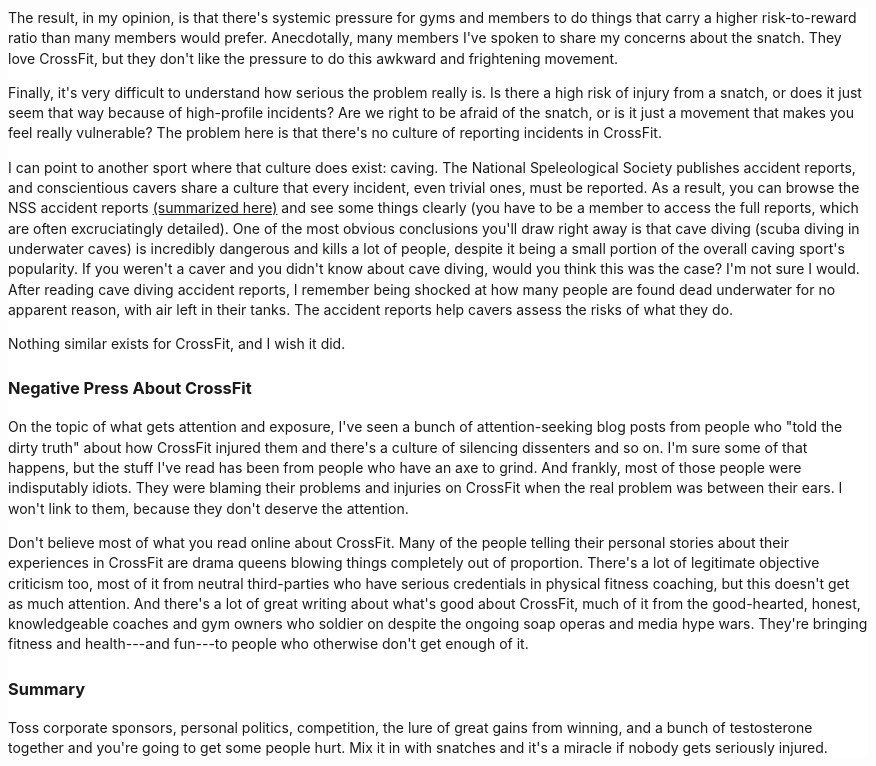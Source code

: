 The result, in my opinion, is that there's systemic pressure for gyms and
members to do things that carry a higher risk-to-reward ratio than many members
would prefer. Anecdotally, many members I've spoken to share my concerns about
the snatch. They love CrossFit, but they don't like the pressure to do this
awkward and frightening movement.

Finally, it's very difficult to understand how serious the problem really is. Is
there a high risk of injury from a snatch, or does it just seem that way because
of high-profile incidents? Are we right to be afraid of the snatch, or is it
just a movement that makes you feel really vulnerable? The problem here is that
there's no culture of reporting incidents in CrossFit.

I can point to another sport where that culture does exist: caving. The National
Speleological Society publishes accident reports, and conscientious cavers share
a culture that every incident, even trivial ones, must be reported. As a result,
you can browse the NSS accident reports [(summarized here)](http://www.caves.org/pub/aca/) and see some
things clearly (you have to be a member to access the full reports, which are
often excruciatingly detailed). One of the most obvious conclusions you'll draw
right away is that cave diving (scuba diving in underwater caves) is incredibly
dangerous and kills a lot of people, despite it being a small portion of the
overall caving sport's popularity. If you weren't a caver and you didn't know
about cave diving, would you think this was the case? I'm not sure I would.
After reading cave diving accident reports, I remember being shocked at how many
people are found dead underwater for no apparent reason, with air left in
their tanks. The accident reports help cavers assess the risks of what they do.

Nothing similar exists for CrossFit, and I wish it did.

### Negative Press About CrossFit

On the topic of what gets attention and exposure, I've seen a bunch of attention-seeking blog posts from
people who "told the dirty truth" about how CrossFit injured them and there's a
culture of silencing dissenters and so on. I'm sure some of that happens, but
the stuff I've read has been from people who have an axe to grind. And frankly,
most of those people were indisputably idiots. They were blaming their problems
and injuries on CrossFit when the real problem was between their ears. I won't
link to them, because they don't deserve the attention.

Don't believe most of what you read online about CrossFit. Many of the people
telling their personal stories about their experiences in CrossFit are drama
queens blowing things completely out of proportion. There's a lot of legitimate
objective criticism too, most of it from neutral third-parties who have serious
credentials in physical fitness coaching, but this doesn't get as much attention.
And there's a lot of great writing about what's good about CrossFit, much of it
from the good-hearted, honest, knowledgeable coaches and gym owners who soldier
on despite the ongoing soap operas and media hype wars. They're bringing fitness
and health---and fun---to people who otherwise don't get enough of it.

### Summary

Toss corporate sponsors, personal politics, competition, the lure of great gains
from winning, and a bunch of testosterone together and you're going to get some
people hurt. Mix it in with snatches and it's a miracle if nobody gets seriously
injured.
